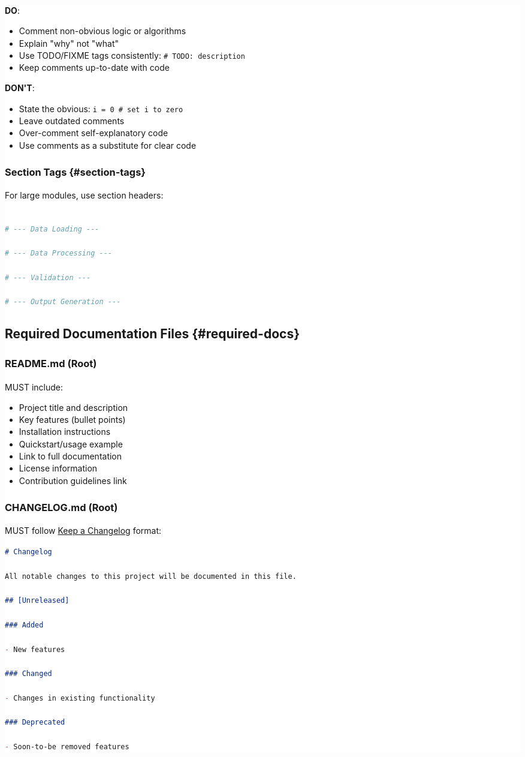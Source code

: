 **DO**:

- Comment non-obvious logic or algorithms
- Explain "why" not "what"
- Use TODO/FIXME tags consistently: `# TODO: description`
- Keep comments up-to-date with code

**DON'T**:

- State the obvious: `i = 0 # set i to zero`
- Leave outdated comments
- Over-comment self-explanatory code
- Use comments as a substitute for clear code

### Section Tags {#section-tags}

For large modules, use section headers:

```python

# --- Data Loading ---

# --- Data Processing ---

# --- Validation ---

# --- Output Generation ---

```

## Required Documentation Files {#required-docs}

### README.md (Root)

MUST include:

- Project title and description
- Key features (bullet points)
- Installation instructions
- Quickstart/usage example
- Link to full documentation
- License information
- Contribution guidelines link

### CHANGELOG.md (Root)

MUST follow [Keep a Changelog](https://keepachangelog.com/) format:

```markdown
# Changelog

All notable changes to this project will be documented in this file.

## [Unreleased]

### Added

- New features

### Changed

- Changes in existing functionality

### Deprecated

- Soon-to-be removed features

```
